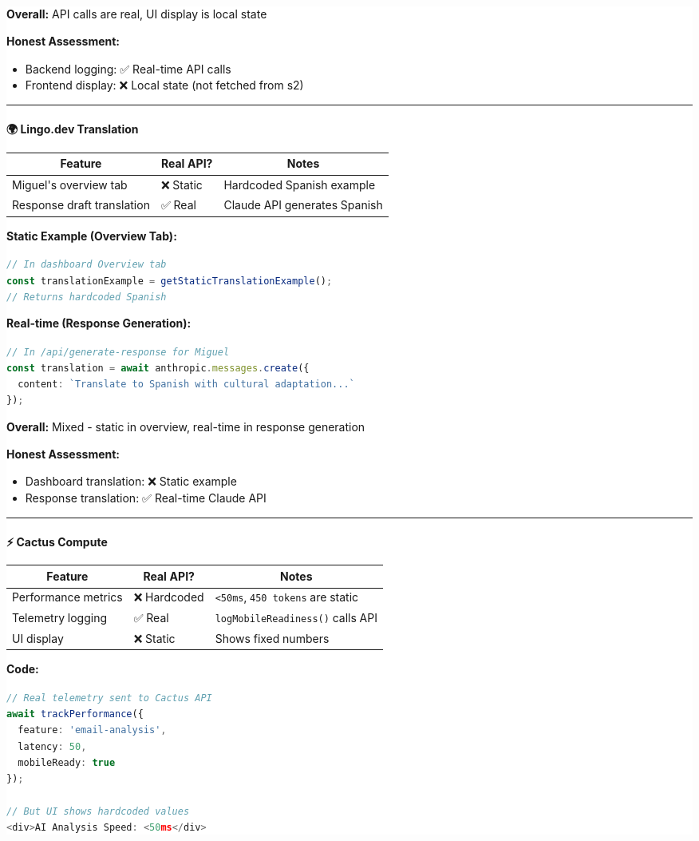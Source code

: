 **Overall:** API calls are real, UI display is local state

**Honest Assessment:**
- Backend logging: ✅ Real-time API calls
- Frontend display: ❌ Local state (not fetched from s2)

---

#### 🌍 **Lingo.dev Translation**

| Feature | Real API? | Notes |
|---------|-----------|-------|
| Miguel's overview tab | ❌ Static | Hardcoded Spanish example |
| Response draft translation | ✅ Real | Claude API generates Spanish |

**Static Example (Overview Tab):**
```typescript
// In dashboard Overview tab
const translationExample = getStaticTranslationExample();
// Returns hardcoded Spanish
```

**Real-time (Response Generation):**
```typescript
// In /api/generate-response for Miguel
const translation = await anthropic.messages.create({
  content: `Translate to Spanish with cultural adaptation...`
});
```

**Overall:** Mixed - static in overview, real-time in response generation

**Honest Assessment:**
- Dashboard translation: ❌ Static example
- Response translation: ✅ Real-time Claude API

---

#### ⚡ **Cactus Compute**

| Feature | Real API? | Notes |
|---------|-----------|-------|
| Performance metrics | ❌ Hardcoded | `<50ms`, `450 tokens` are static |
| Telemetry logging | ✅ Real | `logMobileReadiness()` calls API |
| UI display | ❌ Static | Shows fixed numbers |

**Code:**
```typescript
// Real telemetry sent to Cactus API
await trackPerformance({
  feature: 'email-analysis',
  latency: 50,
  mobileReady: true
});

// But UI shows hardcoded values
<div>AI Analysis Speed: <50ms</div>
```
